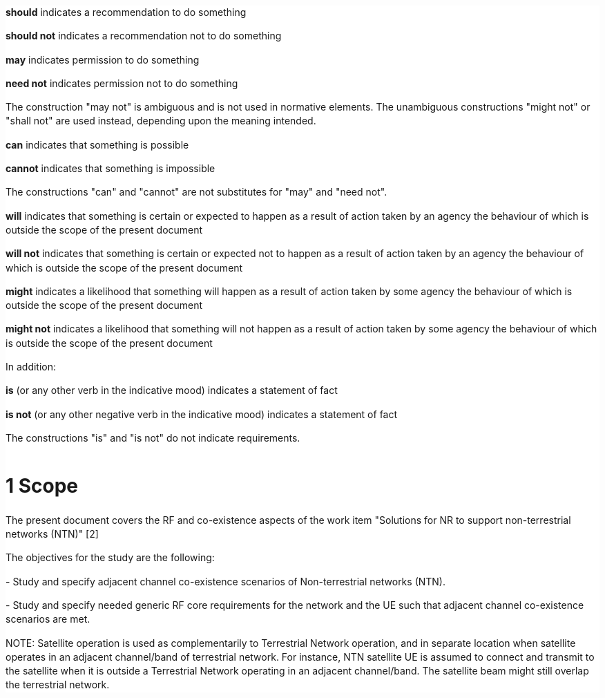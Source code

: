 **should** indicates a recommendation to do something

**should not** indicates a recommendation not to do something

**may** indicates permission to do something

**need not** indicates permission not to do something

The construction \"may not\" is ambiguous and is not used in normative
elements. The unambiguous constructions \"might not\" or \"shall not\"
are used instead, depending upon the meaning intended.

**can** indicates that something is possible

**cannot** indicates that something is impossible

The constructions \"can\" and \"cannot\" are not substitutes for \"may\"
and \"need not\".

**will** indicates that something is certain or expected to happen as a
result of action taken by an agency the behaviour of which is outside
the scope of the present document

**will not** indicates that something is certain or expected not to
happen as a result of action taken by an agency the behaviour of which
is outside the scope of the present document

**might** indicates a likelihood that something will happen as a result
of action taken by some agency the behaviour of which is outside the
scope of the present document

**might not** indicates a likelihood that something will not happen as a
result of action taken by some agency the behaviour of which is outside
the scope of the present document

In addition:

**is** (or any other verb in the indicative mood) indicates a statement
of fact

**is not** (or any other negative verb in the indicative mood) indicates
a statement of fact

The constructions \"is\" and \"is not\" do not indicate requirements.

1 Scope
=======

The present document covers the RF and co-existence aspects of the work
item "Solutions for NR to support non-terrestrial networks (NTN)" \[2\]

The objectives for the study are the following:

\- Study and specify adjacent channel co-existence scenarios of
Non-terrestrial networks (NTN).

\- Study and specify needed generic RF core requirements for the network
and the UE such that adjacent channel co-existence scenarios are met.

NOTE: Satellite operation is used as complementarily to Terrestrial
Network operation, and in separate location when satellite operates in
an adjacent channel/band of terrestrial network. For instance, NTN
satellite UE is assumed to connect and transmit to the satellite when it
is outside a Terrestrial Network operating in an adjacent channel/band.
The satellite beam might still overlap the terrestrial network.
